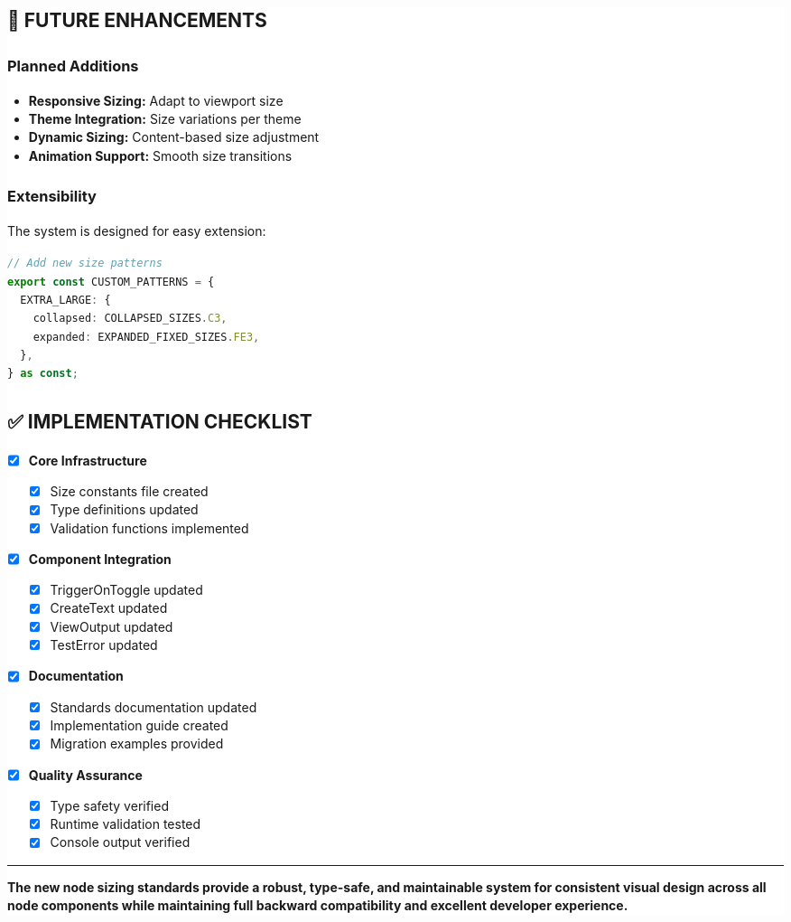 ## 🚀 FUTURE ENHANCEMENTS

### **Planned Additions**

- **Responsive Sizing:** Adapt to viewport size
- **Theme Integration:** Size variations per theme
- **Dynamic Sizing:** Content-based size adjustment
- **Animation Support:** Smooth size transitions

### **Extensibility**

The system is designed for easy extension:

```typescript
// Add new size patterns
export const CUSTOM_PATTERNS = {
  EXTRA_LARGE: {
    collapsed: COLLAPSED_SIZES.C3,
    expanded: EXPANDED_FIXED_SIZES.FE3,
  },
} as const;
```

## ✅ IMPLEMENTATION CHECKLIST

- [x] **Core Infrastructure**

  - [x] Size constants file created
  - [x] Type definitions updated
  - [x] Validation functions implemented

- [x] **Component Integration**

  - [x] TriggerOnToggle updated
  - [x] CreateText updated
  - [x] ViewOutput updated
  - [x] TestError updated

- [x] **Documentation**

  - [x] Standards documentation updated
  - [x] Implementation guide created
  - [x] Migration examples provided

- [x] **Quality Assurance**
  - [x] Type safety verified
  - [x] Runtime validation tested
  - [x] Console output verified

---

**The new node sizing standards provide a robust, type-safe, and maintainable system for consistent visual design across all node components while maintaining full backward compatibility and excellent developer experience.**

